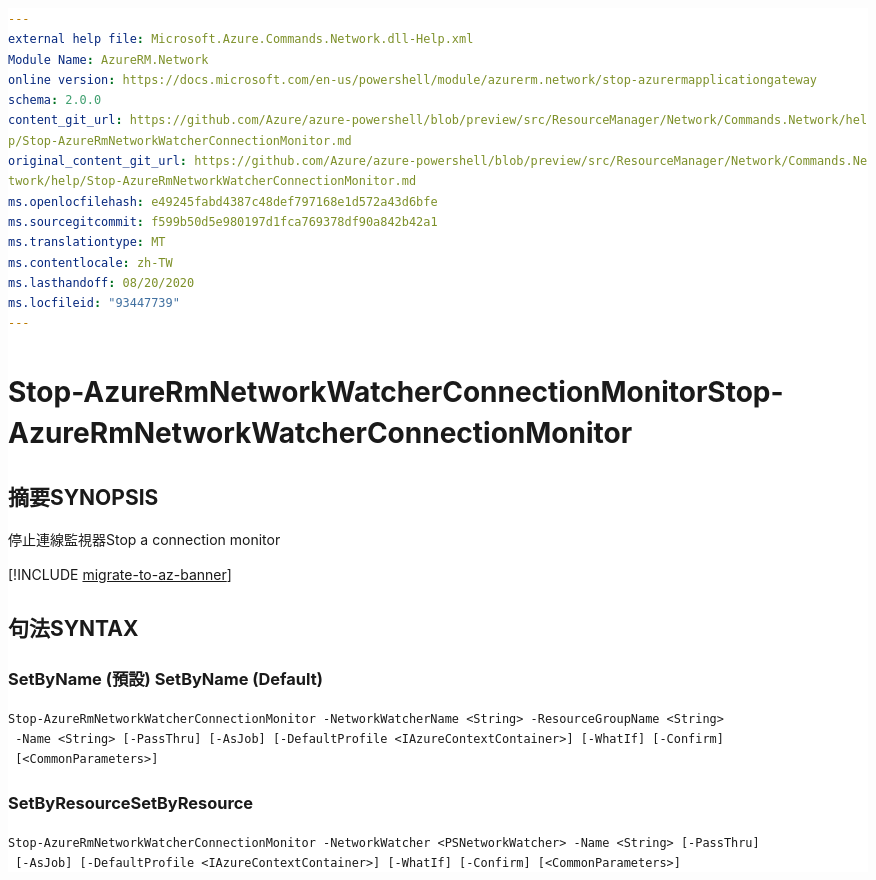 ```yaml
---
external help file: Microsoft.Azure.Commands.Network.dll-Help.xml
Module Name: AzureRM.Network
online version: https://docs.microsoft.com/en-us/powershell/module/azurerm.network/stop-azurermapplicationgateway
schema: 2.0.0
content_git_url: https://github.com/Azure/azure-powershell/blob/preview/src/ResourceManager/Network/Commands.Network/help/Stop-AzureRmNetworkWatcherConnectionMonitor.md
original_content_git_url: https://github.com/Azure/azure-powershell/blob/preview/src/ResourceManager/Network/Commands.Network/help/Stop-AzureRmNetworkWatcherConnectionMonitor.md
ms.openlocfilehash: e49245fabd4387c48def797168e1d572a43d6bfe
ms.sourcegitcommit: f599b50d5e980197d1fca769378df90a842b42a1
ms.translationtype: MT
ms.contentlocale: zh-TW
ms.lasthandoff: 08/20/2020
ms.locfileid: "93447739"
---
```

# <span data-ttu-id="c0650-101">Stop-AzureRmNetworkWatcherConnectionMonitor</span><span class="sxs-lookup"><span data-stu-id="c0650-101">Stop-AzureRmNetworkWatcherConnectionMonitor</span></span>

## <span data-ttu-id="c0650-102">摘要</span><span class="sxs-lookup"><span data-stu-id="c0650-102">SYNOPSIS</span></span>
<span data-ttu-id="c0650-103">停止連線監視器</span><span class="sxs-lookup"><span data-stu-id="c0650-103">Stop a connection monitor</span></span>

[!INCLUDE [migrate-to-az-banner](../../includes/migrate-to-az-banner.md)]

## <span data-ttu-id="c0650-104">句法</span><span class="sxs-lookup"><span data-stu-id="c0650-104">SYNTAX</span></span>

### <span data-ttu-id="c0650-105">SetByName (預設) </span><span class="sxs-lookup"><span data-stu-id="c0650-105">SetByName (Default)</span></span>
```
Stop-AzureRmNetworkWatcherConnectionMonitor -NetworkWatcherName <String> -ResourceGroupName <String>
 -Name <String> [-PassThru] [-AsJob] [-DefaultProfile <IAzureContextContainer>] [-WhatIf] [-Confirm]
 [<CommonParameters>]
```

### <span data-ttu-id="c0650-106">SetByResource</span><span class="sxs-lookup"><span data-stu-id="c0650-106">SetByResource</span></span>
```
Stop-AzureRmNetworkWatcherConnectionMonitor -NetworkWatcher <PSNetworkWatcher> -Name <String> [-PassThru]
 [-AsJob] [-DefaultProfile <IAzureContextContainer>] [-WhatIf] [-Confirm] [<CommonParameters>]
```
